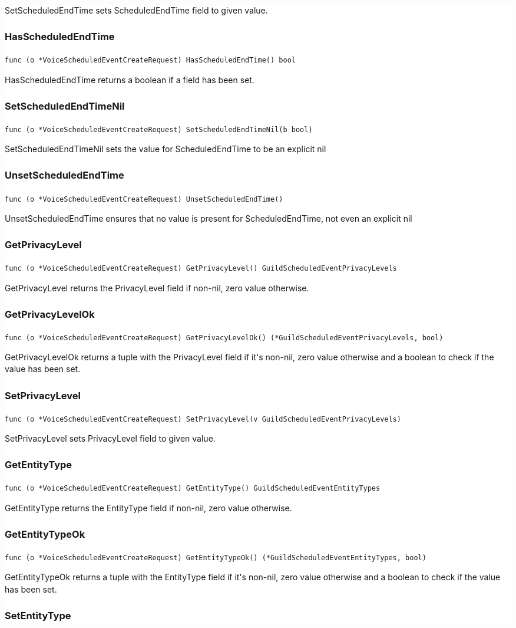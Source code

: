 SetScheduledEndTime sets ScheduledEndTime field to given value.

### HasScheduledEndTime

`func (o *VoiceScheduledEventCreateRequest) HasScheduledEndTime() bool`

HasScheduledEndTime returns a boolean if a field has been set.

### SetScheduledEndTimeNil

`func (o *VoiceScheduledEventCreateRequest) SetScheduledEndTimeNil(b bool)`

 SetScheduledEndTimeNil sets the value for ScheduledEndTime to be an explicit nil

### UnsetScheduledEndTime
`func (o *VoiceScheduledEventCreateRequest) UnsetScheduledEndTime()`

UnsetScheduledEndTime ensures that no value is present for ScheduledEndTime, not even an explicit nil
### GetPrivacyLevel

`func (o *VoiceScheduledEventCreateRequest) GetPrivacyLevel() GuildScheduledEventPrivacyLevels`

GetPrivacyLevel returns the PrivacyLevel field if non-nil, zero value otherwise.

### GetPrivacyLevelOk

`func (o *VoiceScheduledEventCreateRequest) GetPrivacyLevelOk() (*GuildScheduledEventPrivacyLevels, bool)`

GetPrivacyLevelOk returns a tuple with the PrivacyLevel field if it's non-nil, zero value otherwise
and a boolean to check if the value has been set.

### SetPrivacyLevel

`func (o *VoiceScheduledEventCreateRequest) SetPrivacyLevel(v GuildScheduledEventPrivacyLevels)`

SetPrivacyLevel sets PrivacyLevel field to given value.


### GetEntityType

`func (o *VoiceScheduledEventCreateRequest) GetEntityType() GuildScheduledEventEntityTypes`

GetEntityType returns the EntityType field if non-nil, zero value otherwise.

### GetEntityTypeOk

`func (o *VoiceScheduledEventCreateRequest) GetEntityTypeOk() (*GuildScheduledEventEntityTypes, bool)`

GetEntityTypeOk returns a tuple with the EntityType field if it's non-nil, zero value otherwise
and a boolean to check if the value has been set.

### SetEntityType
